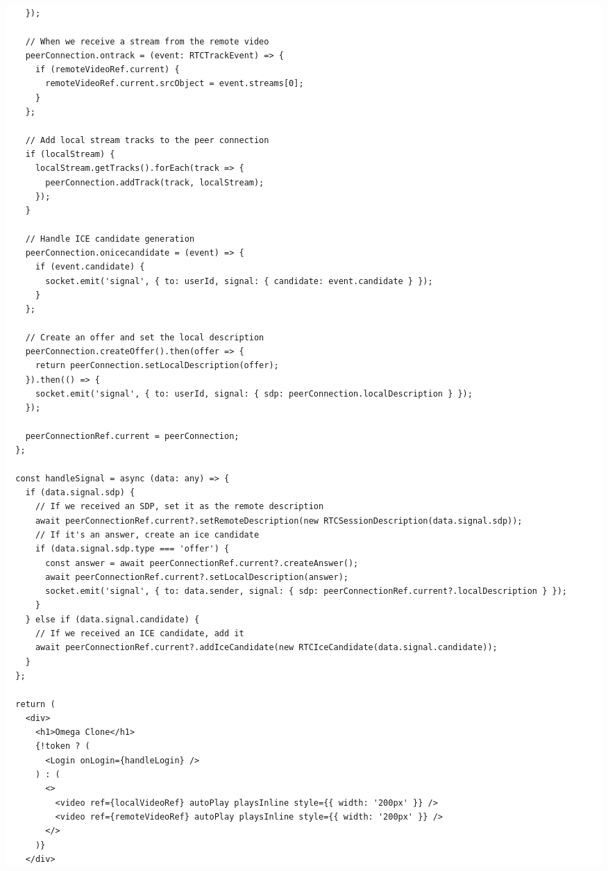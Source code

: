 ```tsx
    });

    // When we receive a stream from the remote video
    peerConnection.ontrack = (event: RTCTrackEvent) => {
      if (remoteVideoRef.current) {
        remoteVideoRef.current.srcObject = event.streams[0];
      }
    };

    // Add local stream tracks to the peer connection
    if (localStream) {
      localStream.getTracks().forEach(track => {
        peerConnection.addTrack(track, localStream);
      });
    }

    // Handle ICE candidate generation
    peerConnection.onicecandidate = (event) => {
      if (event.candidate) {
        socket.emit('signal', { to: userId, signal: { candidate: event.candidate } });
      }
    };

    // Create an offer and set the local description
    peerConnection.createOffer().then(offer => {
      return peerConnection.setLocalDescription(offer);
    }).then(() => {
      socket.emit('signal', { to: userId, signal: { sdp: peerConnection.localDescription } });
    });

    peerConnectionRef.current = peerConnection;
  };

  const handleSignal = async (data: any) => {
    if (data.signal.sdp) {
      // If we received an SDP, set it as the remote description
      await peerConnectionRef.current?.setRemoteDescription(new RTCSessionDescription(data.signal.sdp));
      // If it's an answer, create an ice candidate
      if (data.signal.sdp.type === 'offer') {
        const answer = await peerConnectionRef.current?.createAnswer();
        await peerConnectionRef.current?.setLocalDescription(answer);
        socket.emit('signal', { to: data.sender, signal: { sdp: peerConnectionRef.current?.localDescription } });
      }
    } else if (data.signal.candidate) {
      // If we received an ICE candidate, add it
      await peerConnectionRef.current?.addIceCandidate(new RTCIceCandidate(data.signal.candidate));
    }
  };

  return (
    <div>
      <h1>Omega Clone</h1>
      {!token ? (
        <Login onLogin={handleLogin} />
      ) : (
        <>
          <video ref={localVideoRef} autoPlay playsInline style={{ width: '200px' }} />
          <video ref={remoteVideoRef} autoPlay playsInline style={{ width: '200px' }} />
        </>
      )}
    </div>
```